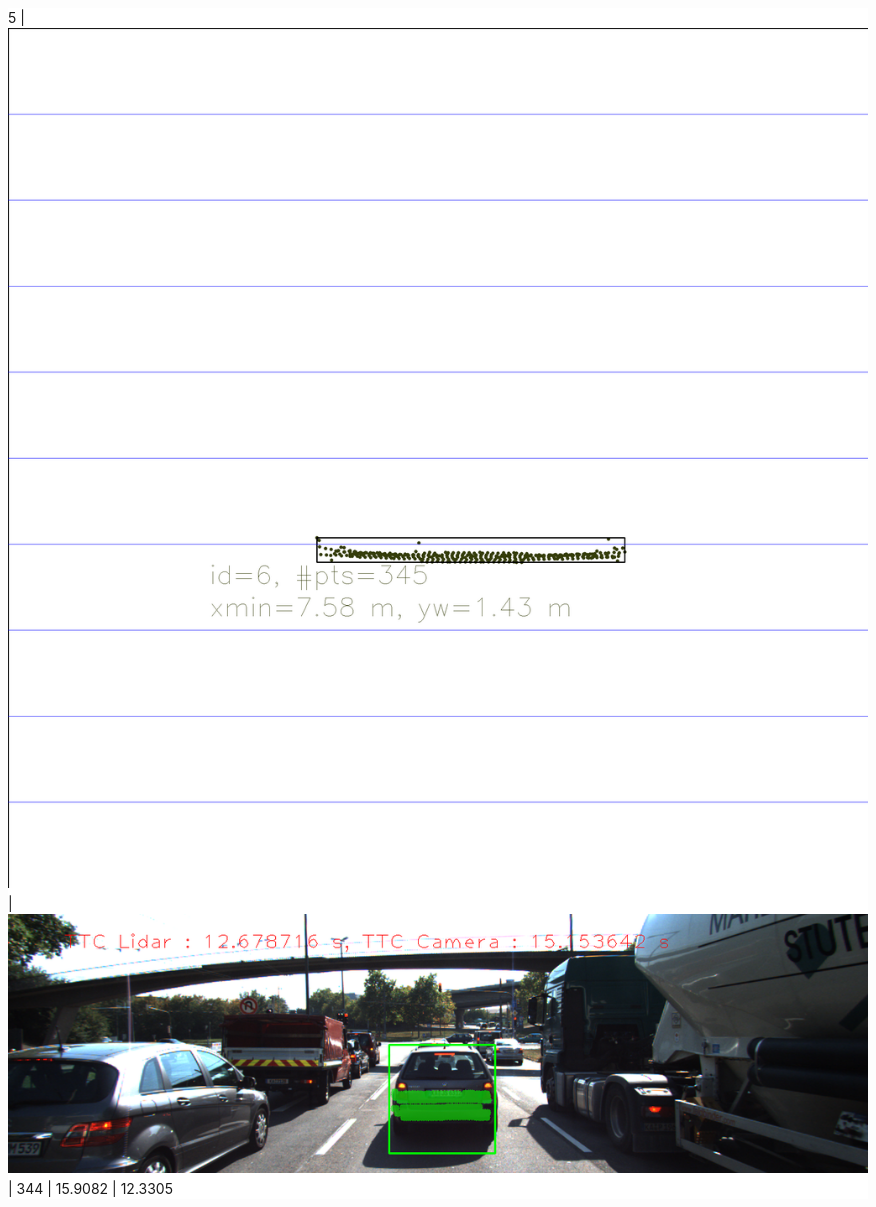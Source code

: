 5 | ![](results/images/lidar_top_view/lidar_Shi_Tomasi_ORB_5.png) | ![](results/images/lidar_camera_ttc_combined/ttc_lidar_camera_Shi_Tomasi_ORB_5.png) | 344 | 15.9082 | 12.3305